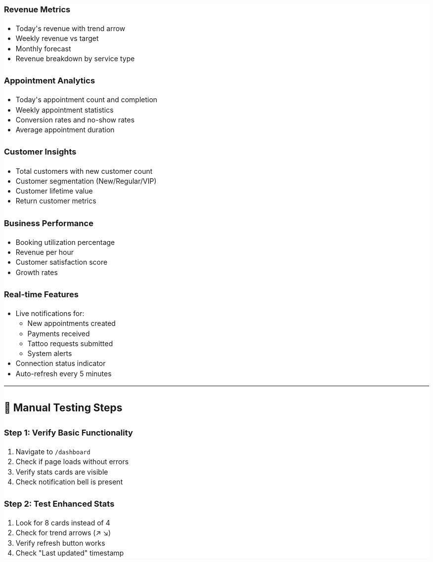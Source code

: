 ### **Revenue Metrics**
- Today's revenue with trend arrow
- Weekly revenue vs target
- Monthly forecast
- Revenue breakdown by service type

### **Appointment Analytics**
- Today's appointment count and completion
- Weekly appointment statistics
- Conversion rates and no-show rates
- Average appointment duration

### **Customer Insights**
- Total customers with new customer count
- Customer segmentation (New/Regular/VIP)
- Customer lifetime value
- Return customer metrics

### **Business Performance**
- Booking utilization percentage
- Revenue per hour
- Customer satisfaction score
- Growth rates

### **Real-time Features**
- Live notifications for:
  - New appointments created
  - Payments received
  - Tattoo requests submitted
  - System alerts
- Connection status indicator
- Auto-refresh every 5 minutes

---

## 🔧 **Manual Testing Steps**

### **Step 1: Verify Basic Functionality**
1. Navigate to `/dashboard`
2. Check if page loads without errors
3. Verify stats cards are visible
4. Check notification bell is present

### **Step 2: Test Enhanced Stats**
1. Look for 8 cards instead of 4
2. Check for trend arrows (↗️ ↘️)
3. Verify refresh button works
4. Check "Last updated" timestamp
